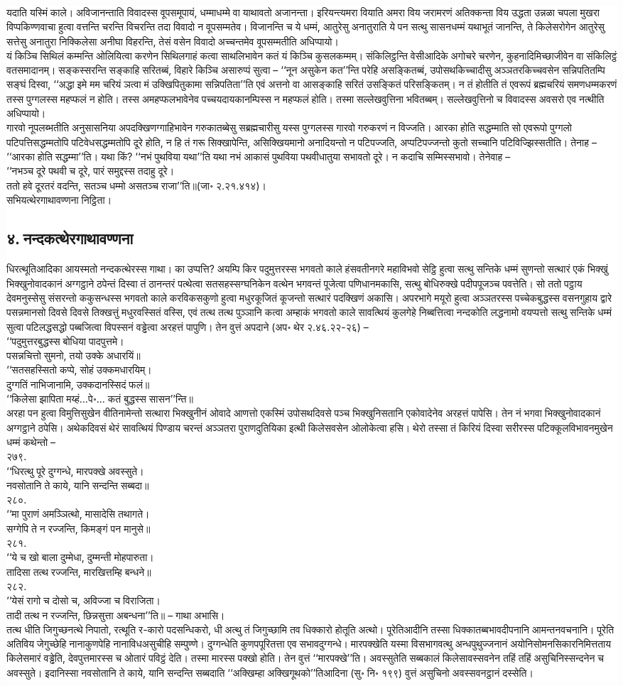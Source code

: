 यदाति यस्मिं काले। अविजानन्ताति विवादस्स वूपसमूपायं, धम्माधम्मे वा याथावतो अजानन्ता। इरियन्त्यमरा वियाति अमरा विय जरामरणं अतिक्कन्ता विय उद्धता उन्नळा चपला मुखरा विप्पकिण्णवाचा हुत्वा वत्तन्ति चरन्ति विचरन्ति तदा विवादो न वूपसम्मतेव। विजानन्ति च ये धम्मं, आतुरेसु अनातुराति ये पन सत्थु सासनधम्मं यथाभूतं जानन्ति, ते किलेसरोगेन आतुरेसु सत्तेसु अनातुरा निक्किलेसा अनीघा विहरन्ति, तेसं वसेन विवादो अच्चन्तमेव वूपसम्मतीति अधिप्पायो।  
यं किञ्चि सिथिलं कम्मन्ति ओलियित्वा करणेन सिथिलगाहं कत्वा साथलिभावेन कतं यं किञ्चि कुसलकम्मम्। संकिलिट्ठन्ति वेसीआदिके अगोचरे चरणेन, कुहनादिमिच्छाजीवेन वा संकिलिट्ठं वतसमादानम्। सङ्कस्सरन्ति सङ्काहि सरितब्बं, विहारे किञ्चि असारुप्पं सुत्वा – ‘‘नून असुकेन कत’’न्ति परेहि असङ्कितब्बं, उपोसथकिच्चादीसु अञ्ञतरकिच्चवसेन सन्निपतितम्पि सङ्घं दिस्वा, ‘‘अद्धा इमे मम चरियं ञत्वा मं उक्खिपितुकामा सन्निपतिता’’ति एवं अत्तनो वा आसङ्काहि सरितं उसङ्कितं परिसङ्कितम्। न तं होतीति तं एवरूपं ब्रह्मचरियं समणधम्मकरणं तस्स पुग्गलस्स महप्फलं न होति। तस्स अमहप्फलभावेनेव पच्चयदायकानम्पिस्स न महप्फलं होति। तस्मा सल्लेखवुत्तिना भवितब्बम्। सल्लेखवुत्तिनो च विवादस्स अवसरो एव नत्थीति अधिप्पायो।  
गारवो नूपलब्भतीति अनुसासनिया अपदक्खिणग्गाहिभावेन गरुकातब्बेसु सब्रह्मचारीसु यस्स पुग्गलस्स गारवो गरुकरणं न विज्जति। आरका होति सद्धम्माति सो एवरूपो पुग्गलो पटिपत्तिसद्धम्मतोपि पटिवेधसद्धम्मतोपि दूरे होति, न हि तं गरू सिक्खापेन्ति, असिक्खियमानो अनादियन्तो न पटिपज्जति, अप्पटिपज्जन्तो कुतो सच्चानि पटिविज्झिस्सतीति। तेनाह – ‘‘आरका होति सद्धम्मा’’ति। यथा किं? ‘‘नभं पुथविया यथा’’ति यथा नभं आकासं पुथविया पथवीधातुया सभावतो दूरे। न कदाचि सम्मिस्सभावो। तेनेवाह –  
‘‘नभञ्च दूरे पथवी च दूरे, पारं समुद्दस्स तदाहु दूरे।  
ततो हवे दूरतरं वदन्ति, सतञ्च धम्मो असतञ्च राजा’’ति॥(जा॰ २.२१.४१४)।  
सभियत्थेरगाथावण्णना निट्ठिता।  


## ४. नन्दकत्थेरगाथावण्णना

धिरत्थूतिआदिका आयस्मतो नन्दकत्थेरस्स गाथा। का उप्पत्ति? अयम्पि किर पदुमुत्तरस्स भगवतो काले हंसवतीनगरे महाविभवो सेट्ठि हुत्वा सत्थु सन्तिके धम्मं सुणन्तो सत्थारं एकं भिक्खुं भिक्खुनोवादकानं अग्गट्ठाने ठपेन्तं दिस्वा तं ठानन्तरं पत्थेत्वा सतसहस्सग्घनिकेन वत्थेन भगवन्तं पूजेत्वा पणिधानमकासि, सत्थु बोधिरुक्खे पदीपपूजञ्च पवत्तेति। सो ततो पट्ठाय देवमनुस्सेसु संसरन्तो ककुसन्धस्स भगवतो काले करविकसकुणो हुत्वा मधुरकूजितं कूजन्तो सत्थारं पदक्खिणं अकासि। अपरभागे मयूरो हुत्वा अञ्ञतरस्स पच्चेकबुद्धस्स वसनगुहाय द्वारे पसन्नमानसो दिवसे दिवसे तिक्खत्तुं मधुरवस्सितं वस्सि, एवं तत्थ तत्थ पुञ्ञानि कत्वा अम्हाकं भगवतो काले सावत्थियं कुलगेहे निब्बत्तित्वा नन्दकोति लद्धनामो वयप्पत्तो सत्थु सन्तिके धम्मं सुत्वा पटिलद्धसद्धो पब्बजित्वा विपस्सनं वड्ढेत्वा अरहत्तं पापुणि। तेन वुत्तं अपदाने (अप॰ थेर २.४६.२२-२६) –  
‘‘पदुमुत्तरबुद्धस्स बोधिया पादपुत्तमे।  
पसन्नचित्तो सुमनो, तयो उक्के अधारयिं॥  
‘‘सतसहस्सितो कप्पे, सोहं उक्कमधारयिम्।  
दुग्गतिं नाभिजानामि, उक्कदानस्सिदं फलं॥  
‘‘किलेसा झापिता मय्हं…पे॰… कतं बुद्धस्स सासन’’न्ति॥  
अरहा पन हुत्वा विमुत्तिसुखेन वीतिनामेन्तो सत्थारा भिक्खुनीनं ओवादे आणत्तो एकस्मिं उपोसथदिवसे पञ्च भिक्खुनिसतानि एकोवादेनेव अरहत्तं पापेसि। तेन नं भगवा भिक्खुनोवादकानं अग्गट्ठाने ठपेसि। अथेकदिवसं थेरं सावत्थियं पिण्डाय चरन्तं अञ्ञतरा पुराणदुतियिका इत्थी किलेसवसेन ओलोकेत्वा हसि। थेरो तस्सा तं किरियं दिस्वा सरीरस्स पटिक्कूलविभावनमुखेन धम्मं कथेन्तो –  
२७९.  
‘‘धिरत्थु पूरे दुग्गन्धे, मारपक्खे अवस्सुते।  
नवसोतानि ते काये, यानि सन्दन्ति सब्बदा॥  
२८०.  
‘‘मा पुराणं अमञ्ञित्थो, मासादेसि तथागते।  
सग्गेपि ते न रज्जन्ति, किमङ्गं पन मानुसे॥  
२८१.  
‘‘ये च खो बाला दुम्मेधा, दुम्मन्ती मोहपारुता।  
तादिसा तत्थ रज्जन्ति, मारखित्तम्हि बन्धने॥  
२८२.  
‘‘येसं रागो च दोसो च, अविज्जा च विराजिता।  
तादी तत्थ न रज्जन्ति, छिन्नसुत्ता अबन्धना’’ति॥ – गाथा अभासि।  
तत्थ धीति जिगुच्छनत्थे निपातो, रत्थूति र-कारो पदसन्धिकरो, धी अत्थु तं जिगुच्छामि तव धिक्कारो होतूति अत्थो। पूरेतिआदीनि तस्सा धिक्कातब्बभावदीपनानि आमन्तनवचनानि। पूरेति अतिविय जेगुच्छेहि नानाकुणपेहि नानाविधअसुचीहि सम्पुण्णे। दुग्गन्धेति कुणपपूरितत्ता एव सभावदुग्गन्धे। मारपक्खेति यस्मा विसभागवत्थु अन्धपुथुज्जनानं अयोनिसोमनसिकारनिमित्तताय किलेसमारं वड्ढेति, देवपुत्तमारस्स च ओतारं पविट्ठं देति। तस्मा मारस्स पक्खो होति। तेन वुत्तं ‘‘मारपक्खे’’ति। अवस्सुतेति सब्बकालं किलेसावस्सवनेन तहिं तहिं असुचिनिस्सन्दनेन च अवस्सुते। इदानिस्सा नवसोतानि ते काये, यानि सन्दन्ति सब्बदाति ‘‘अक्खिम्हा अक्खिगूथको’’तिआदिना (सु॰ नि॰ १९९) वुत्तं असुचिनो अवस्सवनट्ठानं दस्सेति।  